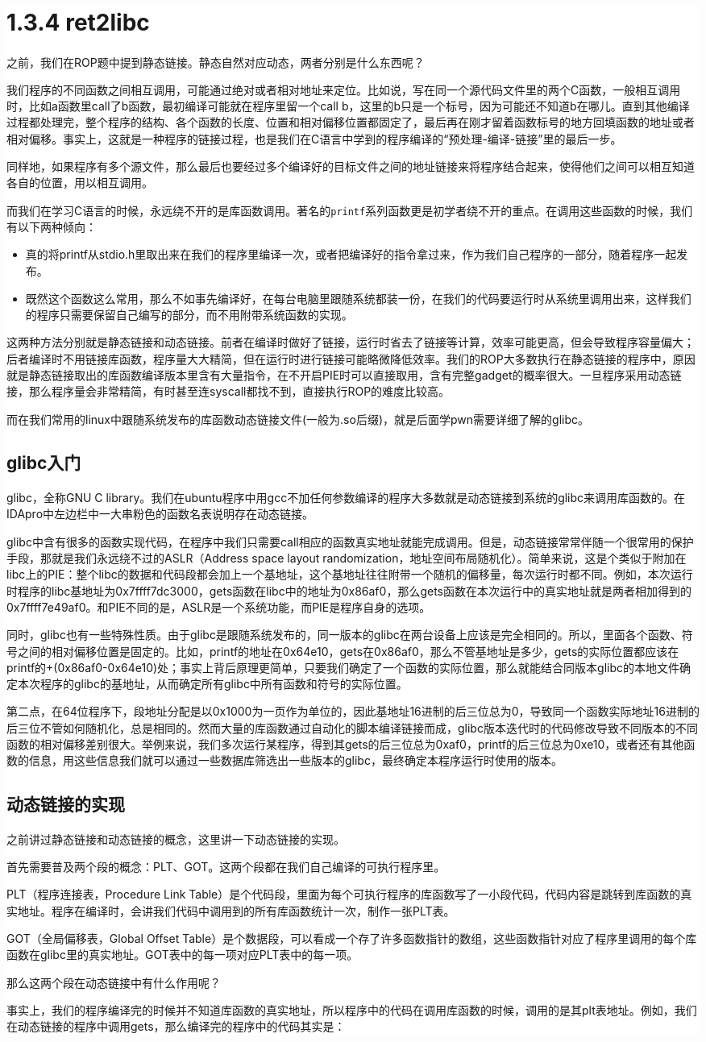 # 1.3.4 ret2libc

之前，我们在ROP题中提到静态链接。静态自然对应动态，两者分别是什么东西呢？

我们程序的不同函数之间相互调用，可能通过绝对或者相对地址来定位。比如说，写在同一个源代码文件里的两个C函数，一般相互调用时，比如a函数里call了b函数，最初编译可能就在程序里留一个call b，这里的b只是一个标号，因为可能还不知道b在哪儿。直到其他编译过程都处理完，整个程序的结构、各个函数的长度、位置和相对偏移位置都固定了，最后再在刚才留着函数标号的地方回填函数的地址或者相对偏移。事实上，这就是一种程序的链接过程，也是我们在C语言中学到的程序编译的“预处理-编译-链接”里的最后一步。

同样地，如果程序有多个源文件，那么最后也要经过多个编译好的目标文件之间的地址链接来将程序结合起来，使得他们之间可以相互知道各自的位置，用以相互调用。

而我们在学习C语言的时候，永远绕不开的是库函数调用。著名的`printf`系列函数更是初学者绕不开的重点。在调用这些函数的时候，我们有以下两种倾向：

* 真的将printf从stdio.h里取出来在我们的程序里编译一次，或者把编译好的指令拿过来，作为我们自己程序的一部分，随着程序一起发布。

* 既然这个函数这么常用，那么不如事先编译好，在每台电脑里跟随系统都装一份，在我们的代码要运行时从系统里调用出来，这样我们的程序只需要保留自己编写的部分，而不用附带系统函数的实现。

  

这两种方法分别就是静态链接和动态链接。前者在编译时做好了链接，运行时省去了链接等计算，效率可能更高，但会导致程序容量偏大；后者编译时不用链接库函数，程序量大大精简，但在运行时进行链接可能略微降低效率。我们的ROP大多数执行在静态链接的程序中，原因就是静态链接取出的库函数编译版本里含有大量指令，在不开启PIE时可以直接取用，含有完整gadget的概率很大。一旦程序采用动态链接，那么程序量会非常精简，有时甚至连syscall都找不到，直接执行ROP的难度比较高。

而在我们常用的linux中跟随系统发布的库函数动态链接文件(一般为.so后缀)，就是后面学pwn需要详细了解的glibc。

## glibc入门

glibc，全称GNU C library。我们在ubuntu程序中用gcc不加任何参数编译的程序大多数就是动态链接到系统的glibc来调用库函数的。在IDApro中左边栏中一大串粉色的函数名表说明存在动态链接。

glibc中含有很多的函数实现代码，在程序中我们只需要call相应的函数真实地址就能完成调用。但是，动态链接常常伴随一个很常用的保护手段，那就是我们永远绕不过的ASLR（Address space layout randomization，地址空间布局随机化）。简单来说，这是个类似于附加在libc上的PIE：整个libc的数据和代码段都会加上一个基地址，这个基地址往往附带一个随机的偏移量，每次运行时都不同。例如，本次运行时程序的libc基地址为0x7ffff7dc3000，gets函数在libc中的地址为0x86af0，那么gets函数在本次运行中的真实地址就是两者相加得到的0x7ffff7e49af0。和PIE不同的是，ASLR是一个系统功能，而PIE是程序自身的选项。

同时，glibc也有一些特殊性质。由于glibc是跟随系统发布的，同一版本的glibc在两台设备上应该是完全相同的。所以，里面各个函数、符号之间的相对偏移位置是固定的。比如，printf的地址在0x64e10，gets在0x86af0，那么不管基地址是多少，gets的实际位置都应该在printf的+(0x86af0-0x64e10)处；事实上背后原理更简单，只要我们确定了一个函数的实际位置，那么就能结合同版本glibc的本地文件确定本次程序的glibc的基地址，从而确定所有glibc中所有函数和符号的实际位置。

第二点，在64位程序下，段地址分配是以0x1000为一页作为单位的，因此基地址16进制的后三位总为0，导致同一个函数实际地址16进制的后三位不管如何随机化，总是相同的。然而大量的库函数通过自动化的脚本编译链接而成，glibc版本迭代时的代码修改导致不同版本的不同函数的相对偏移差别很大。举例来说，我们多次运行某程序，得到其gets的后三位总为0xaf0，printf的后三位总为0xe10，或者还有其他函数的信息，用这些信息我们就可以通过一些数据库筛选出一些版本的glibc，最终确定本程序运行时使用的版本。

## 动态链接的实现

之前讲过静态链接和动态链接的概念，这里讲一下动态链接的实现。

首先需要普及两个段的概念：PLT、GOT。这两个段都在我们自己编译的可执行程序里。

PLT（程序连接表，Procedure Link Table）是个代码段，里面为每个可执行程序的库函数写了一小段代码，代码内容是跳转到库函数的真实地址。程序在编译时，会讲我们代码中调用到的所有库函数统计一次，制作一张PLT表。

GOT（全局偏移表，Global Offset Table）是个数据段，可以看成一个存了许多函数指针的数组，这些函数指针对应了程序里调用的每个库函数在glibc里的真实地址。GOT表中的每一项对应PLT表中的每一项。

那么这两个段在动态链接中有什么作用呢？

事实上，我们的程序编译完的时候并不知道库函数的真实地址，所以程序中的代码在调用库函数的时候，调用的是其plt表地址。例如，我们在动态链接的程序中调用gets，那么编译完的程序中的代码其实是：
